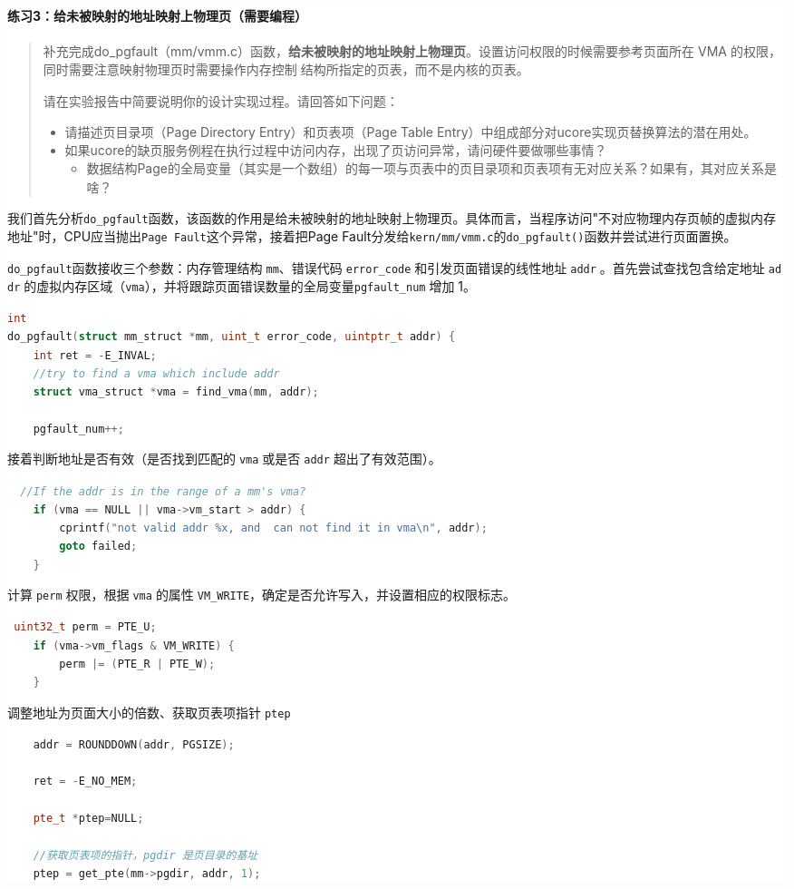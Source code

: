#### 练习3：给未被映射的地址映射上物理页（需要编程）

> 补充完成do_pgfault（mm/vmm.c）函数，**给未被映射的地址映射上物理页**。设置访问权限的时候需要参考页面所在 VMA 的权限，同时需要注意映射物理页时需要操作内存控制 结构所指定的页表，而不是内核的页表。
>
> 请在实验报告中简要说明你的设计实现过程。请回答如下问题：
>
> - 请描述页目录项（Page Directory Entry）和页表项（Page Table Entry）中组成部分对ucore实现页替换算法的潜在用处。
> - 如果ucore的缺页服务例程在执行过程中访问内存，出现了页访问异常，请问硬件要做哪些事情？
>   - 数据结构Page的全局变量（其实是一个数组）的每一项与页表中的页目录项和页表项有无对应关系？如果有，其对应关系是啥？

我们首先分析`do_pgfault`函数，该函数的作用是给未被映射的地址映射上物理页。具体而言，当程序访问"不对应物理内存页帧的虚拟内存地址"时，CPU应当抛出`Page Fault`这个异常，接着把Page Fault分发给`kern/mm/vmm.c`的`do_pgfault()`函数并尝试进行页面置换。

`do_pgfault`函数接收三个参数：内存管理结构 `mm`、错误代码 `error_code` 和引发页面错误的线性地址 `addr` 。首先尝试查找包含给定地址 `addr` 的虚拟内存区域（`vma`），并将跟踪页面错误数量的全局变量`pgfault_num` 增加 1。

```C++
int
do_pgfault(struct mm_struct *mm, uint_t error_code, uintptr_t addr) {
    int ret = -E_INVAL;
    //try to find a vma which include addr
    struct vma_struct *vma = find_vma(mm, addr);

    pgfault_num++;
```

接着判断地址是否有效（是否找到匹配的 `vma` 或是否 `addr` 超出了有效范围）。

```C++
  //If the addr is in the range of a mm's vma?
    if (vma == NULL || vma->vm_start > addr) {
        cprintf("not valid addr %x, and  can not find it in vma\n", addr);
        goto failed;
    }
```

计算 `perm` 权限，根据 `vma` 的属性 `VM_WRITE`，确定是否允许写入，并设置相应的权限标志。

```C++
 uint32_t perm = PTE_U;
    if (vma->vm_flags & VM_WRITE) {
        perm |= (PTE_R | PTE_W);
    }
```

调整地址为页面大小的倍数、获取页表项指针 `ptep`

```C++
    addr = ROUNDDOWN(addr, PGSIZE);

    ret = -E_NO_MEM;

    pte_t *ptep=NULL;
    
    //获取页表项的指针，pgdir 是页目录的基址
    ptep = get_pte(mm->pgdir, addr, 1); 
```
